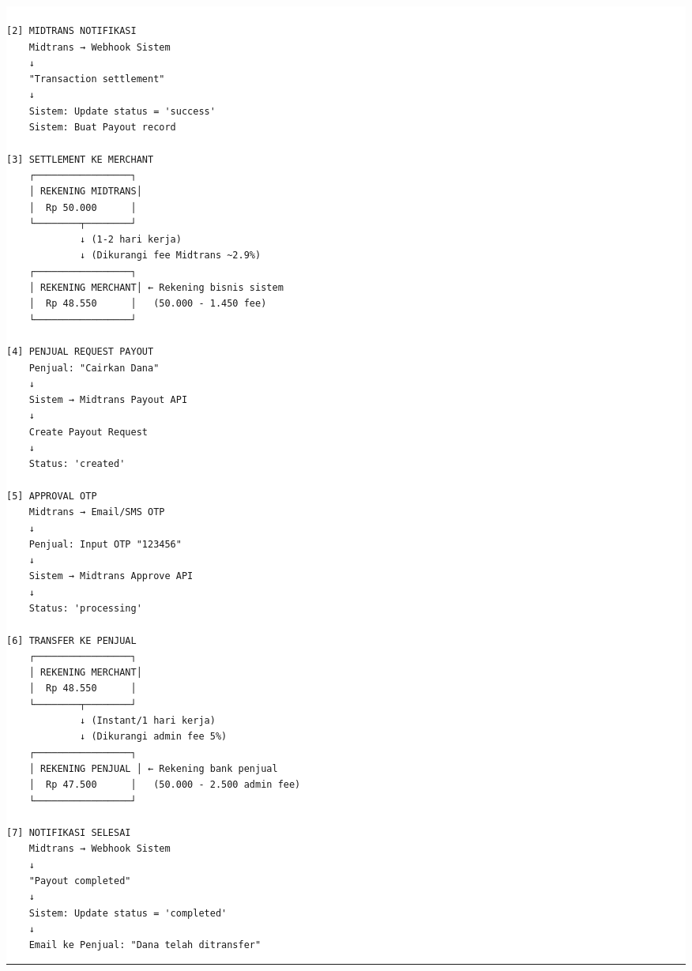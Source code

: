 ```

[2] MIDTRANS NOTIFIKASI
    Midtrans → Webhook Sistem
    ↓
    "Transaction settlement"
    ↓
    Sistem: Update status = 'success'
    Sistem: Buat Payout record

[3] SETTLEMENT KE MERCHANT
    ┌─────────────────┐
    │ REKENING MIDTRANS│
    │  Rp 50.000      │
    └────────┬────────┘
             ↓ (1-2 hari kerja)
             ↓ (Dikurangi fee Midtrans ~2.9%)
    ┌─────────────────┐
    │ REKENING MERCHANT│ ← Rekening bisnis sistem
    │  Rp 48.550      │   (50.000 - 1.450 fee)
    └─────────────────┘

[4] PENJUAL REQUEST PAYOUT
    Penjual: "Cairkan Dana"
    ↓
    Sistem → Midtrans Payout API
    ↓
    Create Payout Request
    ↓
    Status: 'created'

[5] APPROVAL OTP
    Midtrans → Email/SMS OTP
    ↓
    Penjual: Input OTP "123456"
    ↓
    Sistem → Midtrans Approve API
    ↓
    Status: 'processing'

[6] TRANSFER KE PENJUAL
    ┌─────────────────┐
    │ REKENING MERCHANT│
    │  Rp 48.550      │
    └────────┬────────┘
             ↓ (Instant/1 hari kerja)
             ↓ (Dikurangi admin fee 5%)
    ┌─────────────────┐
    │ REKENING PENJUAL │ ← Rekening bank penjual
    │  Rp 47.500      │   (50.000 - 2.500 admin fee)
    └─────────────────┘

[7] NOTIFIKASI SELESAI
    Midtrans → Webhook Sistem
    ↓
    "Payout completed"
    ↓
    Sistem: Update status = 'completed'
    ↓
    Email ke Penjual: "Dana telah ditransfer"
```

---